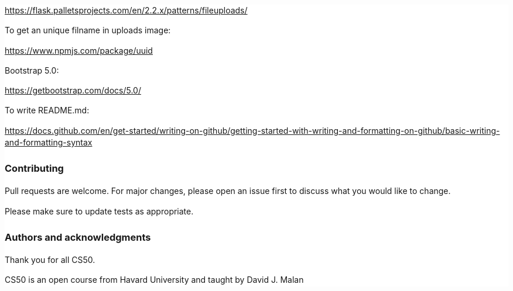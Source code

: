 https://flask.palletsprojects.com/en/2.2.x/patterns/fileuploads/

To get an unique filname in uploads image:

https://www.npmjs.com/package/uuid

Bootstrap 5.0:

https://getbootstrap.com/docs/5.0/

To write README.md:

https://docs.github.com/en/get-started/writing-on-github/getting-started-with-writing-and-formatting-on-github/basic-writing-and-formatting-syntax


<a name="contributing"> </a>
### Contributing
Pull requests are welcome. For major changes, please open an issue first
to discuss what you would like to change.

Please make sure to update tests as appropriate.


<a name=" acknowledgments"></a>
### Authors and acknowledgments
Thank you for all CS50.

CS50 is an open course from Havard University and taught by David J. Malan
